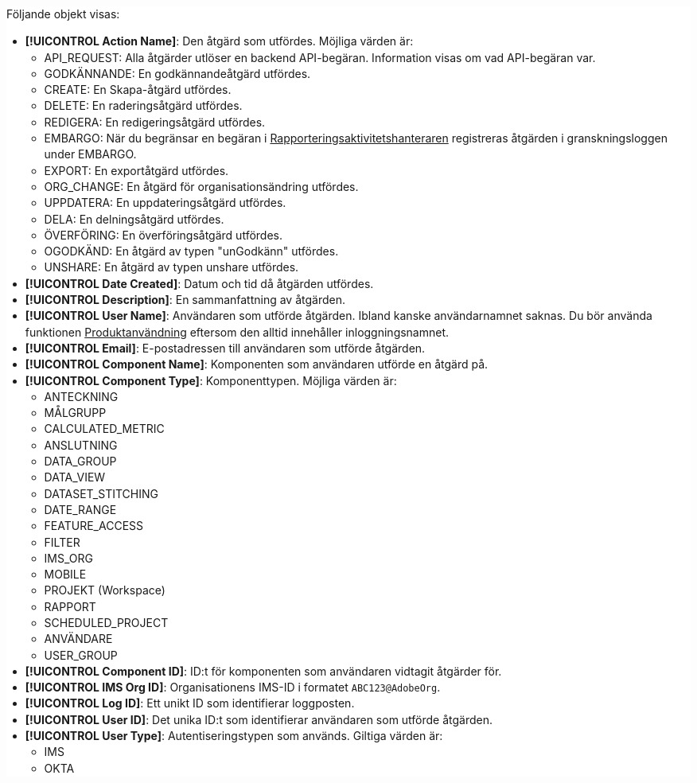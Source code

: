 Följande objekt visas:

* **[!UICONTROL Action Name]**: Den åtgärd som utfördes. Möjliga värden är:
   * API_REQUEST: Alla åtgärder utlöser en backend API-begäran. Information visas om vad API-begäran var.
   * GODKÄNNANDE: En godkännandeåtgärd utfördes.
   * CREATE: En Skapa-åtgärd utfördes.
   * DELETE: En raderingsåtgärd utfördes.
   * REDIGERA: En redigeringsåtgärd utfördes.
   * EMBARGO: När du begränsar en begäran i [Rapporteringsaktivitetshanteraren](https://experienceleague.adobe.com/en/docs/analytics-platform/using/reporting-activity-manager/reporting-activity-cancel-requests) registreras åtgärden i granskningsloggen under EMBARGO.
   * EXPORT: En exportåtgärd utfördes.
   * ORG_CHANGE: En åtgärd för organisationsändring utfördes.
   * UPPDATERA: En uppdateringsåtgärd utfördes.
   * DELA: En delningsåtgärd utfördes.
   * ÖVERFÖRING: En överföringsåtgärd utfördes.
   * OGODKÄND: En åtgärd av typen &quot;unGodkänn&quot; utfördes.
   * UNSHARE: En åtgärd av typen unshare utfördes.
* **[!UICONTROL Date Created]**: Datum och tid då åtgärden utfördes.
* **[!UICONTROL Description]**: En sammanfattning av åtgärden.
* **[!UICONTROL User Name]**: Användaren som utförde åtgärden. Ibland kanske användarnamnet saknas. Du bör använda funktionen [Produktanvändning](https://experienceleague.adobe.com/en/docs/analytics-platform/using/tools/product-usage/usage-overview) eftersom den alltid innehåller inloggningsnamnet.
* **[!UICONTROL Email]**: E-postadressen till användaren som utförde åtgärden.
* **[!UICONTROL Component Name]**: Komponenten som användaren utförde en åtgärd på.
* **[!UICONTROL Component Type]**: Komponenttypen. Möjliga värden är:
   * ANTECKNING
   * MÅLGRUPP
   * CALCULATED_METRIC
   * ANSLUTNING
   * DATA_GROUP
   * DATA_VIEW
   * DATASET_STITCHING
   * DATE_RANGE
   * FEATURE_ACCESS
   * FILTER
   * IMS_ORG
   * MOBILE
   * PROJEKT (Workspace)
   * RAPPORT
   * SCHEDULED_PROJECT
   * ANVÄNDARE
   * USER_GROUP
* **[!UICONTROL Component ID]**: ID:t för komponenten som användaren vidtagit åtgärder för.
* **[!UICONTROL IMS Org ID]**: Organisationens IMS-ID i formatet `ABC123@AdobeOrg`.
* **[!UICONTROL Log ID]**: Ett unikt ID som identifierar loggposten.
* **[!UICONTROL User ID]**: Det unika ID:t som identifierar användaren som utförde åtgärden.
* **[!UICONTROL User Type]**: Autentiseringstypen som används. Giltiga värden är:
   * IMS
   * OKTA
